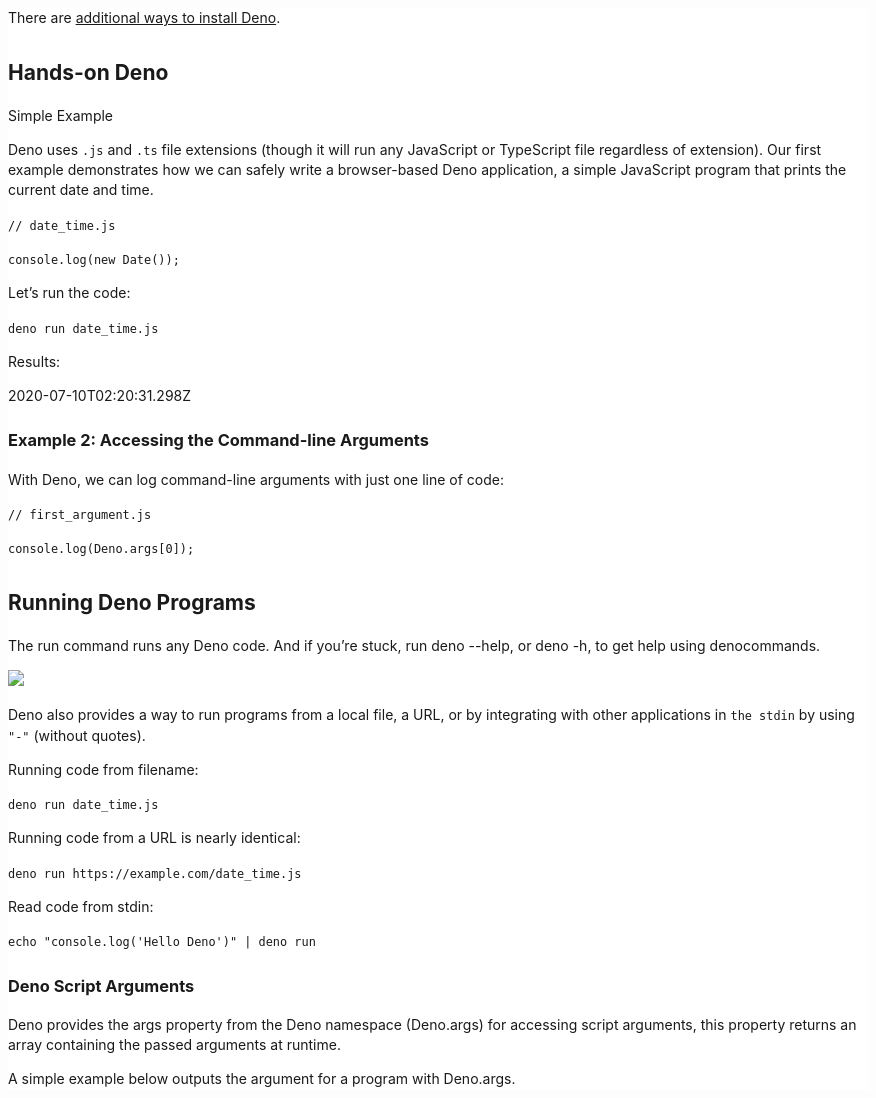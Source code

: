There are [additional ways to install Deno](https://deno.land/manual/getting_started/installation).

## Hands-on Deno

Simple Example

Deno uses `.js` and `.ts` file extensions \(though it will run any JavaScript or TypeScript file regardless of extension\). Our first example demonstrates how we can safely write a browser-based Deno application, a simple JavaScript program that prints the current date and time.

`// date_time.js`

`console.log(new Date());`

Let’s run the code:

`deno run date_time.js`

Results:

2020-07-10T02:20:31.298Z

### Example 2: Accessing the Command-line Arguments

With Deno, we can log command-line arguments with just one line of code:

`// first_argument.js`

`console.log(Deno.args[0]);`

## Running Deno Programs

The run command runs any Deno code. And if you’re stuck, run deno --help, or deno -h, to get help using denocommands.

![](https://res.infoq.com/articles/deno-introduction-practical-examples/en/resources/26image003-1603478800391.jpg)

Deno also provides a way to run programs from a local file, a URL, or by integrating with other applications in `the stdin` by using `"-"` \(without quotes\).

Running code from filename:

`deno run date_time.js`

Running code from a URL is nearly identical:

`deno run https://example.com/date_time.js`

Read code from stdin:

`echo "console.log('Hello Deno')" | deno run` 

### Deno Script Arguments

Deno provides the args property from the Deno  namespace \(Deno.args\) for accessing script arguments, this property returns an array containing the passed arguments at runtime. 

A simple example below outputs the argument for a program with Deno.args.
